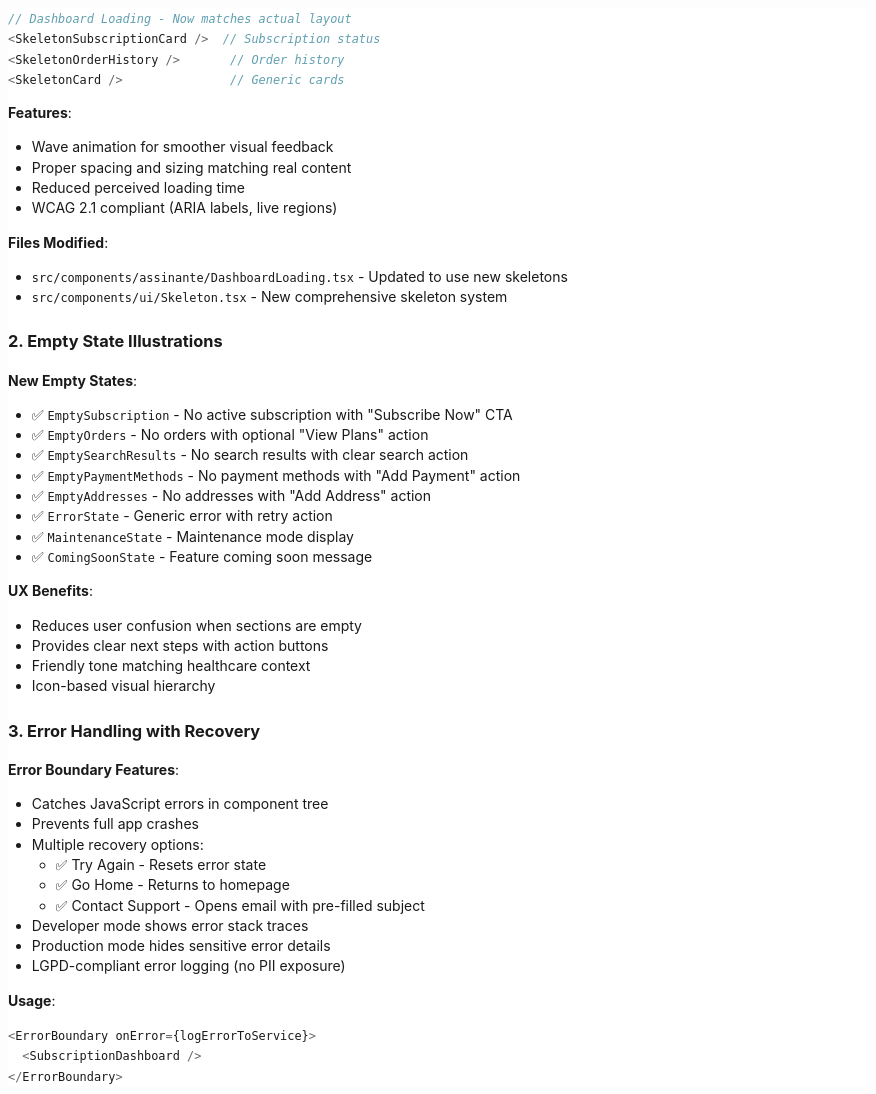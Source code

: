 ```typescript
// Dashboard Loading - Now matches actual layout
<SkeletonSubscriptionCard />  // Subscription status
<SkeletonOrderHistory />       // Order history
<SkeletonCard />               // Generic cards
```

**Features**:
- Wave animation for smoother visual feedback
- Proper spacing and sizing matching real content
- Reduced perceived loading time
- WCAG 2.1 compliant (ARIA labels, live regions)

**Files Modified**:
- `src/components/assinante/DashboardLoading.tsx` - Updated to use new skeletons
- `src/components/ui/Skeleton.tsx` - New comprehensive skeleton system

### 2. Empty State Illustrations

**New Empty States**:
- ✅ `EmptySubscription` - No active subscription with "Subscribe Now" CTA
- ✅ `EmptyOrders` - No orders with optional "View Plans" action
- ✅ `EmptySearchResults` - No search results with clear search action
- ✅ `EmptyPaymentMethods` - No payment methods with "Add Payment" action
- ✅ `EmptyAddresses` - No addresses with "Add Address" action
- ✅ `ErrorState` - Generic error with retry action
- ✅ `MaintenanceState` - Maintenance mode display
- ✅ `ComingSoonState` - Feature coming soon message

**UX Benefits**:
- Reduces user confusion when sections are empty
- Provides clear next steps with action buttons
- Friendly tone matching healthcare context
- Icon-based visual hierarchy

### 3. Error Handling with Recovery

**Error Boundary Features**:
- Catches JavaScript errors in component tree
- Prevents full app crashes
- Multiple recovery options:
  - ✅ Try Again - Resets error state
  - ✅ Go Home - Returns to homepage
  - ✅ Contact Support - Opens email with pre-filled subject
- Developer mode shows error stack traces
- Production mode hides sensitive error details
- LGPD-compliant error logging (no PII exposure)

**Usage**:
```typescript
<ErrorBoundary onError={logErrorToService}>
  <SubscriptionDashboard />
</ErrorBoundary>
```
